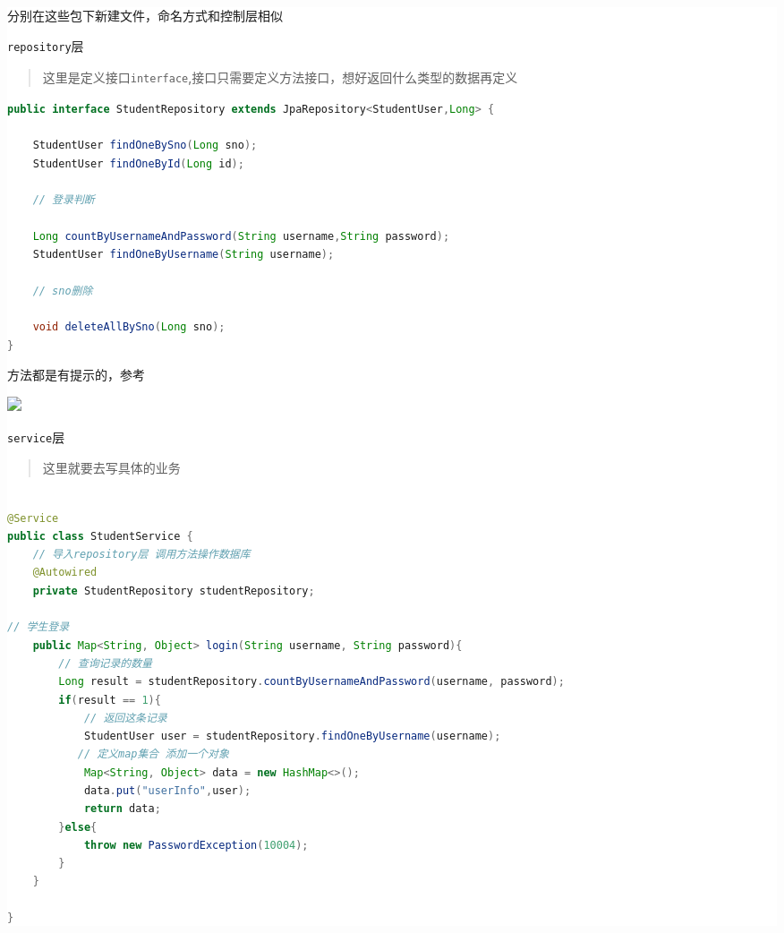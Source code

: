 分别在这些包下新建文件，命名方式和控制层相似

`repository`层

> 这里是定义接口`interface`,接口只需要定义方法接口，想好返回什么类型的数据再定义

```java
public interface StudentRepository extends JpaRepository<StudentUser,Long> {

    StudentUser findOneBySno(Long sno);
    StudentUser findOneById(Long id);

    // 登录判断

    Long countByUsernameAndPassword(String username,String password);
    StudentUser findOneByUsername(String username);

    // sno删除

    void deleteAllBySno(Long sno);
}
```

方法都是有提示的，参考

![](https://image.yangxiansheng.top/img/20200507164608.png?imagelist)

`service`层

> 这里就要去写具体的业务

```java

@Service
public class StudentService {
    // 导入repository层 调用方法操作数据库
    @Autowired
    private StudentRepository studentRepository;

// 学生登录
    public Map<String, Object> login(String username, String password){
        // 查询记录的数量
        Long result = studentRepository.countByUsernameAndPassword(username, password);
        if(result == 1){
            // 返回这条记录
            StudentUser user = studentRepository.findOneByUsername(username);
           // 定义map集合 添加一个对象
            Map<String, Object> data = new HashMap<>();
            data.put("userInfo",user);
            return data;
        }else{
            throw new PasswordException(10004);
        }
    }
    
}
```
